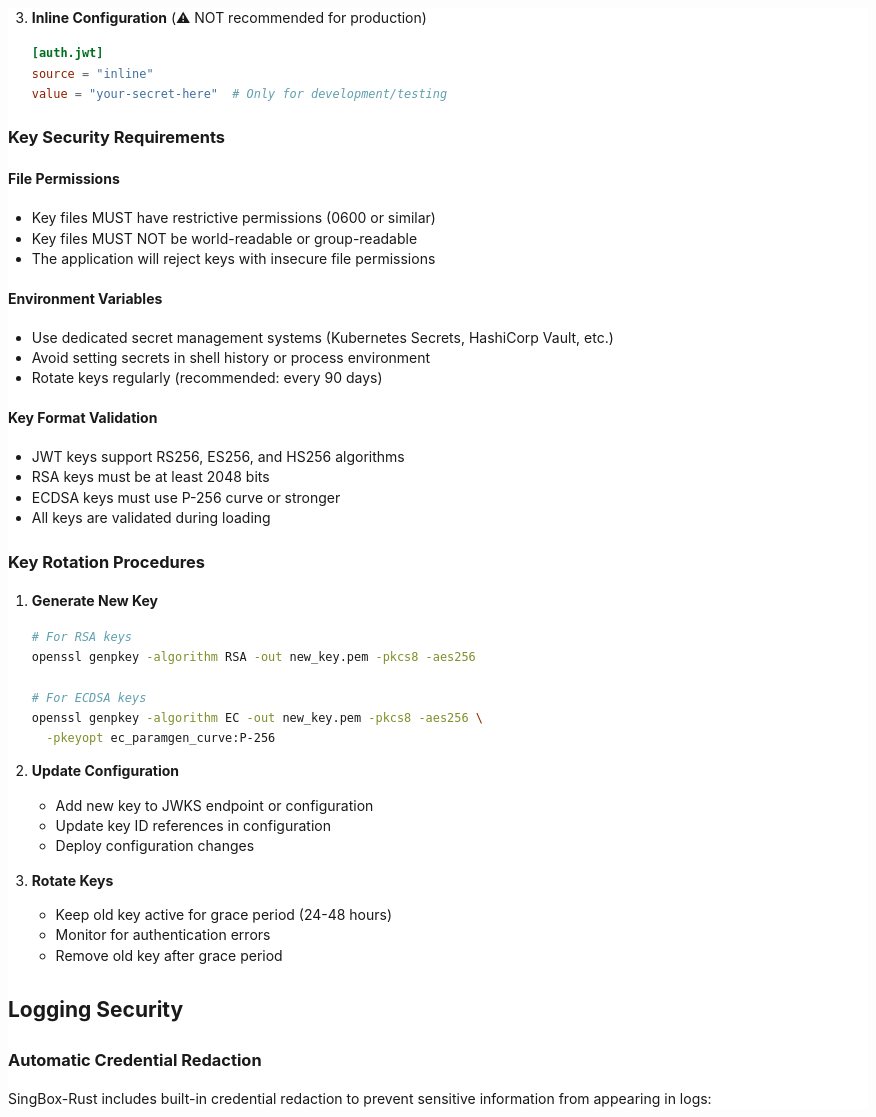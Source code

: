 3. **Inline Configuration** (⚠️ NOT recommended for production)
   ```toml
   [auth.jwt]
   source = "inline"
   value = "your-secret-here"  # Only for development/testing
   ```

### Key Security Requirements

#### File Permissions
- Key files MUST have restrictive permissions (0600 or similar)
- Key files MUST NOT be world-readable or group-readable
- The application will reject keys with insecure file permissions

#### Environment Variables
- Use dedicated secret management systems (Kubernetes Secrets, HashiCorp Vault, etc.)
- Avoid setting secrets in shell history or process environment
- Rotate keys regularly (recommended: every 90 days)

#### Key Format Validation
- JWT keys support RS256, ES256, and HS256 algorithms
- RSA keys must be at least 2048 bits
- ECDSA keys must use P-256 curve or stronger
- All keys are validated during loading

### Key Rotation Procedures

1. **Generate New Key**
   ```bash
   # For RSA keys
   openssl genpkey -algorithm RSA -out new_key.pem -pkcs8 -aes256

   # For ECDSA keys
   openssl genpkey -algorithm EC -out new_key.pem -pkcs8 -aes256 \
     -pkeyopt ec_paramgen_curve:P-256
   ```

2. **Update Configuration**
   - Add new key to JWKS endpoint or configuration
   - Update key ID references in configuration
   - Deploy configuration changes

3. **Rotate Keys**
   - Keep old key active for grace period (24-48 hours)
   - Monitor for authentication errors
   - Remove old key after grace period

## Logging Security

### Automatic Credential Redaction
SingBox-Rust includes built-in credential redaction to prevent sensitive information from appearing in logs:

